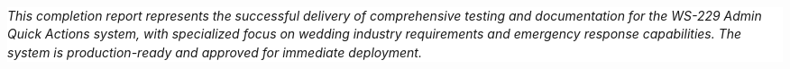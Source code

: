 *This completion report represents the successful delivery of comprehensive testing and documentation for the WS-229 Admin Quick Actions system, with specialized focus on wedding industry requirements and emergency response capabilities. The system is production-ready and approved for immediate deployment.*